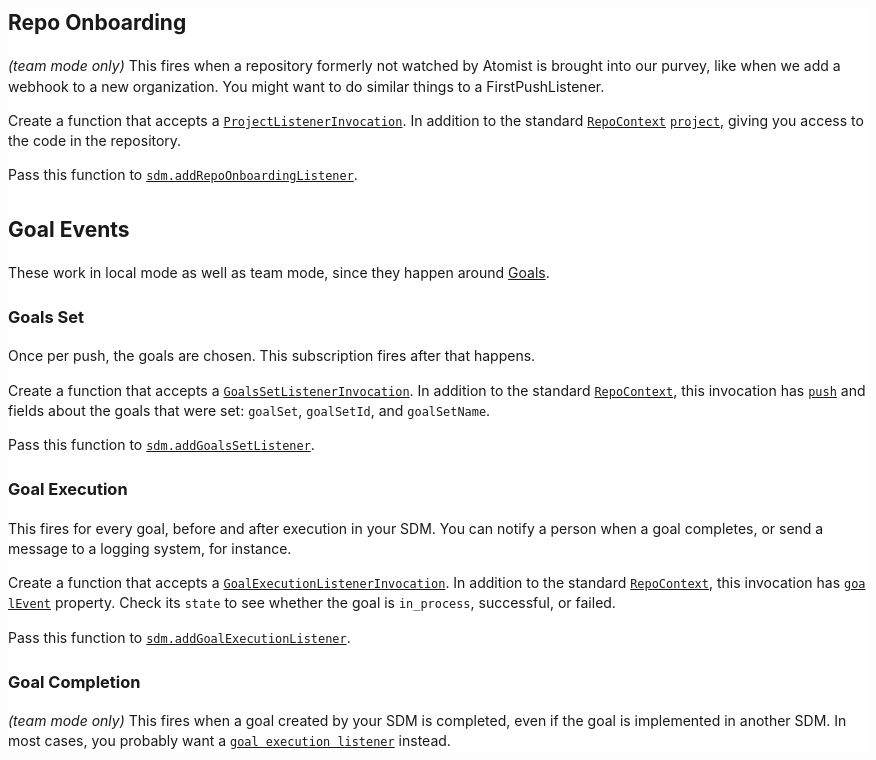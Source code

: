 ## Repo Onboarding

*(team mode only)* This fires when a repository formerly not watched by Atomist is brought into our purvey, like when we add a webhook to a new organization. You might want to do similar things to a FirstPushListener.

Create a function that accepts a [`ProjectListenerInvocation`][apidoc-projectli]. In addition to the standard [`RepoContext`][apidoc-repocontext] [`project`](project.md), giving you access to the code in the repository.

[apidoc-push-fragment]: https://atomist.github.io/sdm/modules/_lib_typings_types_.pushfields.html#fragment (API doc for push)
[apidoc-projectli]:https://atomist.github.io/sdm/interfaces/_lib_api_listener_projectlistener_.projectlistenerinvocation.html (API doc for ProjectListenerInvocation)

Pass this function to [`sdm.addRepoOnboardingListener`](https://atomist.github.io/sdm/interfaces/_lib_api_machine_softwaredeliverymachine_.softwaredeliverymachine.html#addrepoonboardinglistener).

## Goal Events

These work in local mode as well as team mode, since they happen around [Goals](goal.md).

### Goals Set

Once per push, the goals are chosen. This subscription fires after that happens.

Create a function that accepts a [`GoalsSetListenerInvocation`](https://atomist.github.io/sdm/interfaces/_lib_api_listener_goalssetlistener_.goalssetlistenerinvocation.html). In addition to the standard [`RepoContext`][apidoc-repocontext],
this invocation has [`push`][apidoc-push-fragment] and fields about the goals that were set: `goalSet`, `goalSetId`, and `goalSetName`.

Pass this function to [`sdm.addGoalsSetListener`](https://atomist.github.io/sdm/interfaces/_lib_api_machine_softwaredeliverymachine_.softwaredeliverymachine.html#addgoalssetlistener).

### Goal Execution

This fires for every goal, before and after execution in your SDM.
You can notify a person when a goal completes,
or send a message to a logging system, for instance.

Create a function that accepts a [`GoalExecutionListenerInvocation`](https://atomist.github.io/sdm/interfaces/_lib_api_listener_goalstatuslistener_.goalexecutionlistenerinvocation.html). In addition to the standard [`RepoContext`][apidoc-repocontext],
this invocation has [`goalEvent`][apidoc-sdmgoalevent] property. Check its `state` to see whether the goal is `in_process`, successful, or failed.

[apidoc-sdmgoalevent]: https://atomist.github.io/sdm/interfaces/_lib_api_goal_sdmgoalevent_.sdmgoalevent.html (API Doc for SDM Goal Event)

Pass this function to [`sdm.addGoalExecutionListener`](https://atomist.github.io/sdm/interfaces/_lib_api_machine_softwaredeliverymachine_.softwaredeliverymachine.html#addgoalexecutionlistener).

### Goal Completion

*(team mode only)* This fires when a goal created by your SDM is completed, even if the goal
is implemented in another SDM.
In most cases, you probably want a [`goal execution listener`](#goal-execution) instead.


[apidoc-repocontext]: https://atomist.github.io/sdm/interfaces/_lib_api_context_sdmcontext_.repocontext.html (APIDoc for RepoContext)
[apidoc-pushlistenerinvocation]: https://atomist.github.io/sdm/interfaces/_lib_api_listener_pushlistener_.pushlistenerinvocation.html (API Doc for PushListenerInvocation)
[apidoc-sdmcontext]: https://atomist.github.io/sdm/interfaces/_lib_api_context_sdmcontext_.sdmcontext.html (API doc for SdmContext)
[issue-graphql]: https://github.com/atomist/sdm/blob/master/lib/graphql/subscription/OnIssueAction.graphql (GraphQL for OnIssueAction)
[apidoc-admincommunicationcontext]: https://atomist.github.io/sdm/interfaces/_lib_api_context_admincommunicationcontext_.admincommunicationcontext.html (API doc for AdminCommunicationContext)